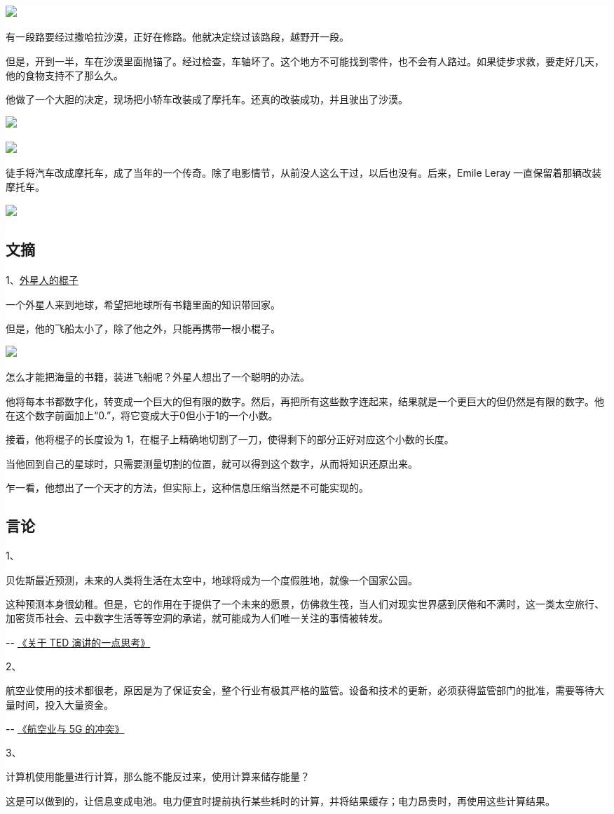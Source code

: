 ![](https://cdn.beea.com/blogimg/asset/202201/bg2022010402.webp)

有一段路要经过撒哈拉沙漠，正好在修路。他就决定绕过该路段，越野开一段。

但是，开到一半，车在沙漠里面抛锚了。经过检查，车轴坏了。这个地方不可能找到零件，也不会有人路过。如果徒步求救，要走好几天，他的食物支持不了那么久。

他做了一个大胆的决定，现场把小轿车改装成了摩托车。还真的改装成功，并且驶出了沙漠。

![](https://cdn.beea.com/blogimg/asset/202201/bg2022010403.webp)

![](https://cdn.beea.com/blogimg/asset/202201/bg2022010404.webp)

徒手将汽车改成摩托车，成了当年的一个传奇。除了电影情节，从前没人这么干过，以后也没有。后来，Emile Leray 一直保留着那辆改装摩托车。

![](https://cdn.beea.com/blogimg/asset/202201/bg2022010405.webp)

## 文摘

1、[外星人的棍子](http://www.spronck.net/sloot.html)

一个外星人来到地球，希望把地球所有书籍里面的知识带回家。

但是，他的飞船太小了，除了他之外，只能再携带一根小棍子。

![](https://cdn.beea.com/blogimg/asset/220204/bg2022040712.webp)

怎么才能把海量的书籍，装进飞船呢？外星人想出了一个聪明的办法。

他将每本书都数字化，转变成一个巨大的但有限的数字。然后，再把所有这些数字连起来，结果就是一个更巨大的但仍然是有限的数字。他在这个数字前面加上“0.”，将它变成大于0但小于1的一个小数。

接着，他将棍子的长度设为 1，在棍子上精确地切割了一刀，使得剩下的部分正好对应这个小数的长度。

当他回到自己的星球时，只需要测量切割的位置，就可以得到这个数字，从而将知识还原出来。

乍一看，他想出了一个天才的方法，但实际上，这种信息压缩当然是不可能实现的。

## 言论

1、

贝佐斯最近预测，未来的人类将生活在太空中，地球将成为一个度假胜地，就像一个国家公园。

这种预测本身很幼稚。但是，它的作用在于提供了一个未来的愿景，仿佛救生筏，当人们对现实世界感到厌倦和不满时，这一类太空旅行、加密货币社会、云中数字生活等等空洞的承诺，就可能成为人们唯一关注的事情被转发。

-- [《关于 TED 演讲的一点思考》](https://www.thedriftmag.com/what-was-the-ted-talk/)

2、

航空业使用的技术都很老，原因是为了保证安全，整个行业有极其严格的监管。设备和技术的更新，必须获得监管部门的批准，需要等待大量时间，投入大量资金。

-- [《航空业与 5G 的冲突》](https://fallows.substack.com/p/the-5g-airline-controversy-what-is)

3、

计算机使用能量进行计算，那么能不能反过来，使用计算来储存能量？ 

这是可以做到的，让信息变成电池。电力便宜时提前执行某些耗时的计算，并将结果缓存；电力昂贵时，再使用这些计算结果。

